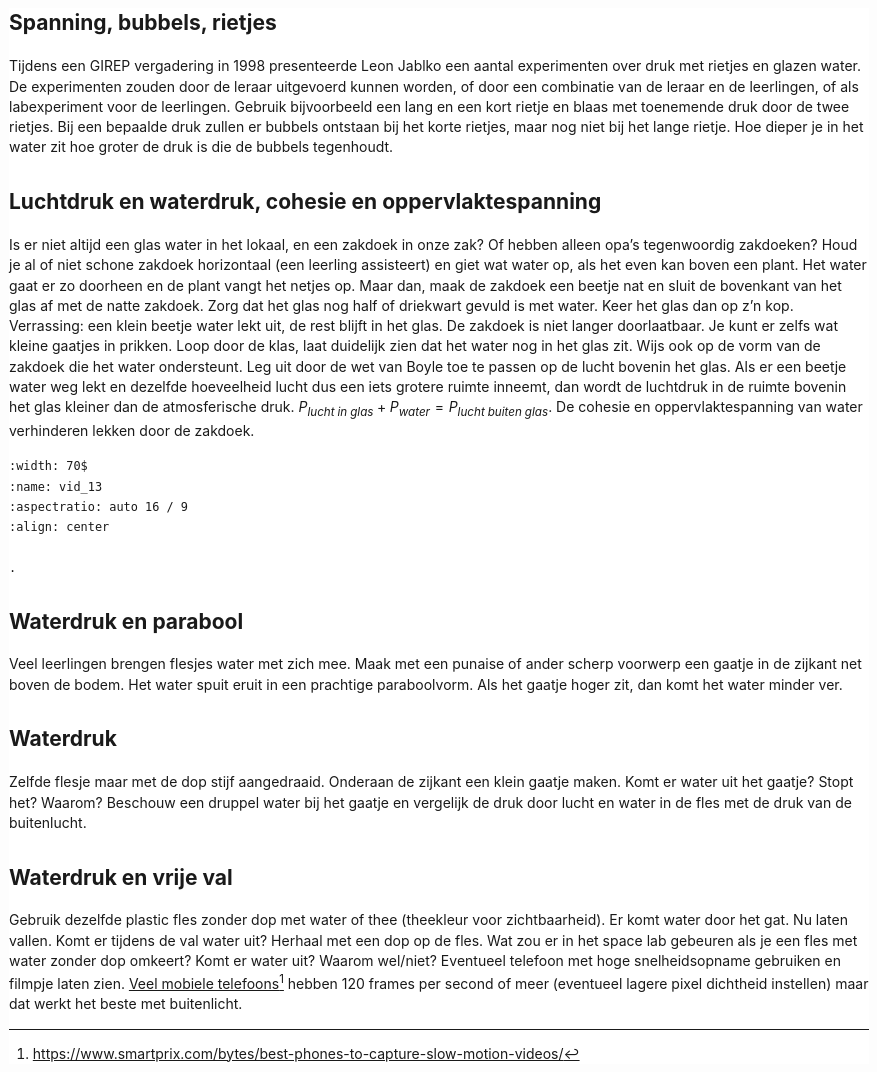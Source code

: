 ## Spanning, bubbels, rietjes
Tijdens een GIREP vergadering in 1998 presenteerde Leon Jablko een aantal experimenten over druk met rietjes en glazen water. De experimenten zouden door de leraar uitgevoerd kunnen worden, of door een combinatie van de leraar en de leerlingen, of als labexperiment voor de leerlingen. Gebruik bijvoorbeeld een lang en een kort rietje en blaas met toenemende druk door de twee rietjes. Bij een bepaalde druk zullen er bubbels ontstaan bij het korte rietjes, maar nog niet bij het lange rietje. Hoe dieper je in het water zit hoe groter de druk is die de bubbels tegenhoudt. 

## Luchtdruk en waterdruk, cohesie en oppervlaktespanning
Is er niet altijd een glas water in het lokaal, en een zakdoek in onze zak? Of hebben alleen opa’s tegenwoordig zakdoeken? Houd je al of niet schone zakdoek horizontaal (een leerling assisteert) en giet wat water op, als het even kan boven een plant. Het water gaat er zo doorheen en de plant vangt het netjes op. Maar dan, maak de zakdoek een beetje nat en sluit de bovenkant van het glas af met de natte zakdoek. Zorg dat het glas nog half of driekwart gevuld is met water. Keer het glas dan op z’n kop. Verrassing: een klein beetje water lekt uit, de rest blijft in het glas. De zakdoek is niet langer doorlaatbaar. Je kunt er zelfs wat kleine gaatjes in prikken. Loop door de klas, laat duidelijk zien dat het water nog in het glas zit. Wijs ook op de vorm van de zakdoek die het water ondersteunt. Leg uit door de wet van Boyle toe te passen op de lucht bovenin het glas. Als er een beetje water weg lekt en dezelfde hoeveelheid lucht dus een iets grotere ruimte inneemt, dan wordt de luchtdruk in de ruimte bovenin het glas kleiner dan de atmosferische druk. $P_{lucht\; in\; glas} + P_{water} = P_{lucht\; buiten\; glas}$. De cohesie en oppervlaktespanning van water verhinderen lekken door de zakdoek.

```{iframe} https://youtube.com/embed/jJiqY82KmPo
:width: 70$
:name: vid_13
:aspectratio: auto 16 / 9
:align: center

.
```

## Waterdruk en parabool
Veel leerlingen brengen flesjes water met zich mee. Maak met een punaise of ander scherp voorwerp een gaatje in de zijkant net boven de bodem. Het water spuit eruit in een prachtige paraboolvorm. Als het gaatje hoger zit, dan komt het water minder ver.

## Waterdruk
Zelfde flesje maar met de dop stijf aangedraaid. Onderaan de zijkant een klein gaatje maken. Komt er water uit het gaatje? Stopt het? Waarom? Beschouw een druppel water bij het gaatje en vergelijk de druk door lucht en water in de fles met de druk van de buitenlucht.


## Waterdruk en vrije val
Gebruik dezelfde plastic fles zonder dop met water of thee (theekleur voor zichtbaarheid). Er komt water door het gat. Nu laten vallen. Komt er tijdens de val water uit? Herhaal met een dop op de fles. Wat zou er in het space lab gebeuren als je een fles met water zonder dop omkeert? Komt er water uit? Waarom wel/niet? Eventueel telefoon met hoge snelheidsopname gebruiken en filmpje laten zien. [Veel mobiele telefoons](https://www.smartprix.com/bytes/best-phones-to-capture-slow-motion-videos/)[^yiyi] hebben 120 frames per second of meer (eventueel lagere pixel dichtheid instellen) maar dat werkt het beste met buitenlicht. 


[^sdfwe]: https://edu.rsc.org/primary-science/kitchen-roll-chromatography/4012057.article
[^fghj]: https://edu.rsc.org/ideas/5-ways-to-teach-paper-chromatography/4016117.article
[^yiyi]: https://www.smartprix.com/bytes/best-phones-to-capture-slow-motion-videos/